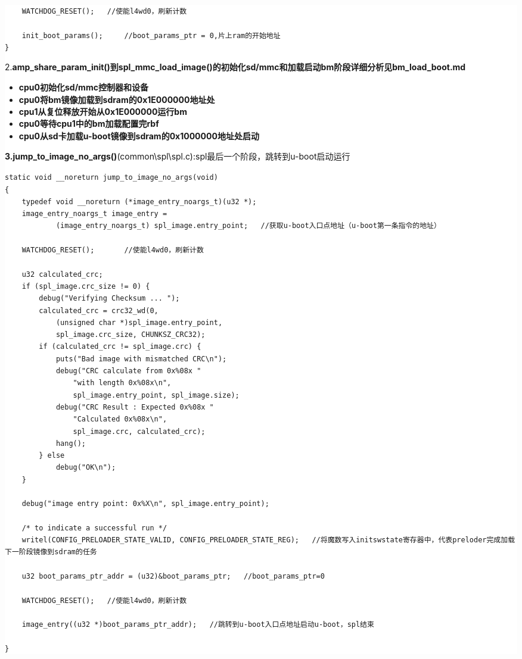 		WATCHDOG_RESET();	//使能l4wd0，刷新计数
	
		init_boot_params();		//boot_params_ptr = 0,片上ram的开始地址
	}

2.**amp\_share\_param\_init()到spl\_mmc\_load\_image()**的初始化sd/mmc和加载启动bm阶段详细分析见**bm\_load\_boot.md**

- **cpu0初始化sd/mmc控制器和设备**
- **cpu0将bm镜像加载到sdram的0x1E000000地址处**
- **cpu1从复位释放开始从0x1E000000运行bm**
- **cpu0等待cpu1中的bm加载配置完rbf**
- **cpu0从sd卡加载u-boot镜像到sdram的0x1000000地址处启动**


**3.jump\_to\_image\_no\_args()**(common\spl\spl.c):spl最后一个阶段，跳转到u-boot启动运行

	static void __noreturn jump_to_image_no_args(void)
	{
		typedef void __noreturn (*image_entry_noargs_t)(u32 *);
		image_entry_noargs_t image_entry =
				(image_entry_noargs_t) spl_image.entry_point;	//获取u-boot入口点地址（u-boot第一条指令的地址）
	
		WATCHDOG_RESET();		//使能l4wd0，刷新计数
	
		u32 calculated_crc;
		if (spl_image.crc_size != 0) {
			debug("Verifying Checksum ... ");
			calculated_crc = crc32_wd(0,
				(unsigned char *)spl_image.entry_point,
				spl_image.crc_size, CHUNKSZ_CRC32);
			if (calculated_crc != spl_image.crc) {
				puts("Bad image with mismatched CRC\n");
				debug("CRC calculate from 0x%08x "
					"with length 0x%08x\n",
					spl_image.entry_point, spl_image.size);
				debug("CRC Result : Expected 0x%08x "
					"Calculated 0x%08x\n",
					spl_image.crc, calculated_crc);
				hang();
			} else
				debug("OK\n");
		}
	
		debug("image entry point: 0x%X\n", spl_image.entry_point);
	
		/* to indicate a successful run */
		writel(CONFIG_PRELOADER_STATE_VALID, CONFIG_PRELOADER_STATE_REG);	//将魔数写入initswstate寄存器中，代表preloder完成加载下一阶段镜像到sdram的任务
	
		u32 boot_params_ptr_addr = (u32)&boot_params_ptr;	//boot_params_ptr=0
	
		WATCHDOG_RESET();	//使能l4wd0，刷新计数
	
		image_entry((u32 *)boot_params_ptr_addr);	//跳转到u-boot入口点地址启动u-boot，spl结束
	 
	}
